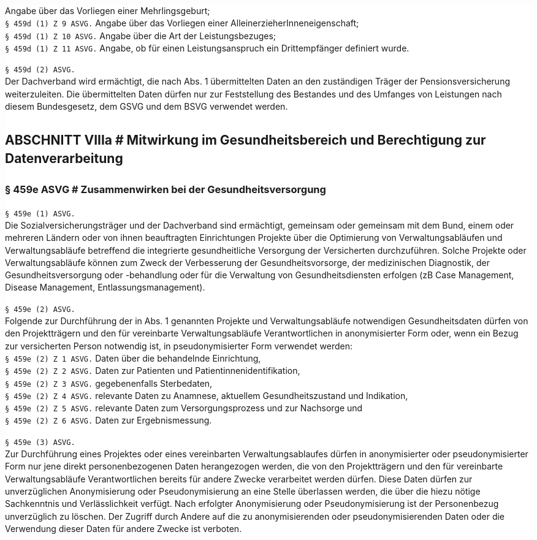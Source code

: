 Angabe über das Vorliegen einer Mehrlingsgeburt;  
`§ 459d (1) Z 9 ASVG.`
Angabe über das Vorliegen einer AlleinerzieherInneneigenschaft;  
`§ 459d (1) Z 10 ASVG.`
Angabe über die Art der Leistungsbezuges;  
`§ 459d (1) Z 11 ASVG.`
Angabe, ob für einen Leistungsanspruch ein Drittempfänger definiert wurde.

`§ 459d (2) ASVG.`  
Der Dachverband wird ermächtigt, die nach Abs. 1 übermittelten Daten an den zuständigen Träger der Pensionsversicherung weiterzuleiten. Die übermittelten Daten dürfen nur zur Feststellung des Bestandes und des Umfanges von Leistungen nach diesem Bundesgesetz, dem GSVG und dem BSVG verwendet werden.

## ABSCHNITT VIIIa # Mitwirkung im Gesundheitsbereich und Berechtigung zur Datenverarbeitung

### § 459e ASVG # Zusammenwirken bei der Gesundheitsversorgung

`§ 459e (1) ASVG.`  
Die Sozialversicherungsträger und der Dachverband sind ermächtigt, gemeinsam oder gemeinsam mit dem Bund, einem oder mehreren Ländern oder von ihnen beauftragten Einrichtungen Projekte über die Optimierung von Verwaltungsabläufen und Verwaltungsabläufe betreffend die integrierte gesundheitliche Versorgung der Versicherten durchzuführen. Solche Projekte oder Verwaltungsabläufe können zum Zweck der Verbesserung der Gesundheitsvorsorge, der medizinischen Diagnostik, der Gesundheitsversorgung oder -behandlung oder für die Verwaltung von Gesundheitsdiensten erfolgen (zB Case Management, Disease Management, Entlassungsmanagement).

`§ 459e (2) ASVG.`  
Folgende zur Durchführung der in Abs. 1 genannten Projekte und Verwaltungsabläufe notwendigen Gesundheitsdaten dürfen von den Projektträgern und den für vereinbarte Verwaltungsabläufe Verantwortlichen in anonymisierter Form oder, wenn ein Bezug zur versicherten Person notwendig ist, in pseudonymisierter Form verwendet werden:  
`§ 459e (2) Z 1 ASVG.`
Daten über die behandelnde Einrichtung,  
`§ 459e (2) Z 2 ASVG.`
Daten zur Patienten und Patientinnenidentifikation,  
`§ 459e (2) Z 3 ASVG.`
gegebenenfalls Sterbedaten,  
`§ 459e (2) Z 4 ASVG.`
relevante Daten zu Anamnese, aktuellem Gesundheitszustand und Indikation,  
`§ 459e (2) Z 5 ASVG.`
relevante Daten zum Versorgungsprozess und zur Nachsorge und  
`§ 459e (2) Z 6 ASVG.`
Daten zur Ergebnismessung.

`§ 459e (3) ASVG.`  
Zur Durchführung eines Projektes oder eines vereinbarten Verwaltungsablaufes dürfen in anonymisierter oder pseudonymisierter Form nur jene direkt personenbezogenen Daten herangezogen werden, die von den Projektträgern und den für vereinbarte Verwaltungsabläufe Verantwortlichen bereits für andere Zwecke verarbeitet werden dürfen. Diese Daten dürfen zur unverzüglichen Anonymisierung oder Pseudonymisierung an eine Stelle überlassen werden, die über die hiezu nötige Sachkenntnis und Verlässlichkeit verfügt. Nach erfolgter Anonymisierung oder Pseudonymisierung ist der Personenbezug unverzüglich zu löschen. Der Zugriff durch Andere auf die zu anonymisierenden oder pseudonymisierenden Daten oder die Verwendung dieser Daten für andere Zwecke ist verboten.
